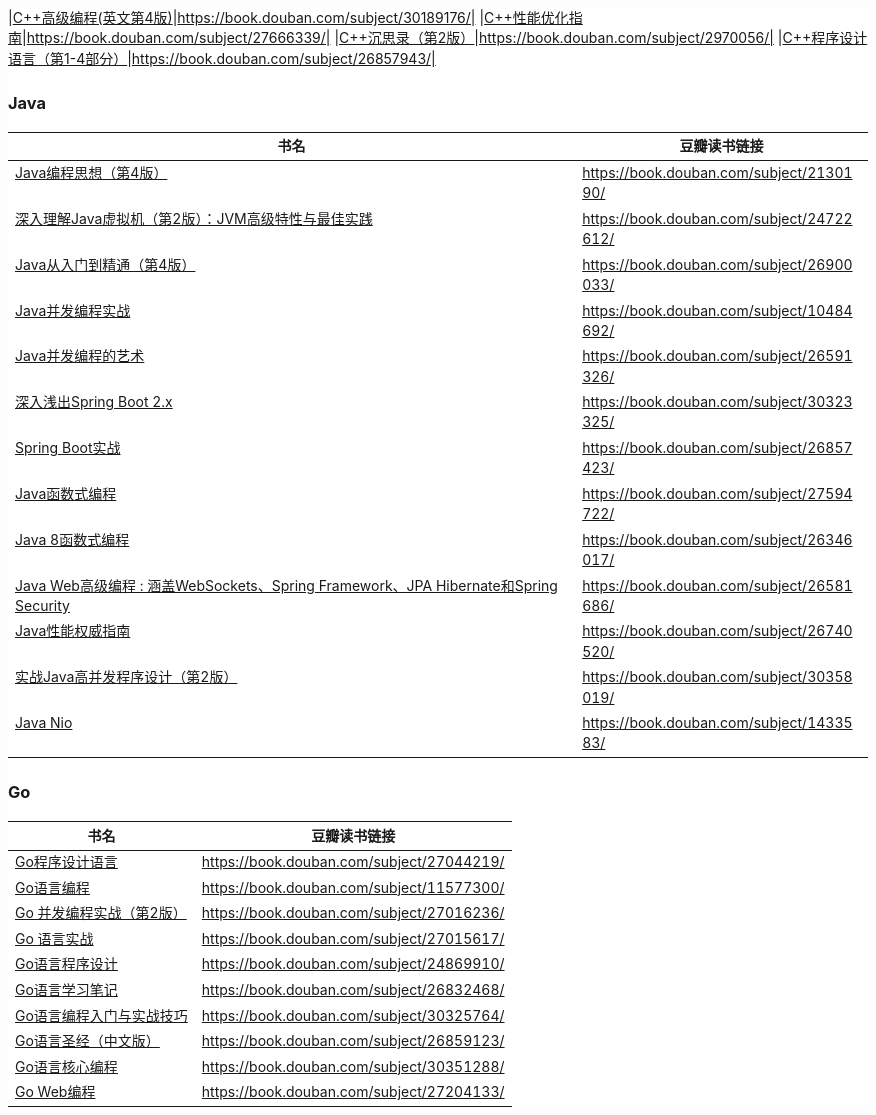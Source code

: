|[C++高级编程(英文第4版)](https://book.douban.com/subject/30189176/)|https://book.douban.com/subject/30189176/|
|[C++性能优化指南](https://book.douban.com/subject/27666339/)|https://book.douban.com/subject/27666339/|
|[C++沉思录（第2版）](https://book.douban.com/subject/2970056/)|https://book.douban.com/subject/2970056/|
|[C++程序设计语言（第1-4部分）](https://book.douban.com/subject/26857943/)|https://book.douban.com/subject/26857943/|

### Java
|书名|豆瓣读书链接|
|----|----|
|[Java编程思想（第4版）](https://book.douban.com/subject/2130190/)|https://book.douban.com/subject/2130190/|
|[深入理解Java虚拟机（第2版）：JVM高级特性与最佳实践](https://book.douban.com/subject/24722612/)|https://book.douban.com/subject/24722612/|
|[Java从入门到精通（第4版）](https://book.douban.com/subject/26900033/)|https://book.douban.com/subject/26900033/|
|[Java并发编程实战](https://book.douban.com/subject/10484692/)|https://book.douban.com/subject/10484692/|
|[Java并发编程的艺术](https://book.douban.com/subject/26591326/)|https://book.douban.com/subject/26591326/|
|[深入浅出Spring Boot 2.x](https://book.douban.com/subject/30323325/)|https://book.douban.com/subject/30323325/|
|[Spring Boot实战](https://book.douban.com/subject/26857423/)|https://book.douban.com/subject/26857423/|
|[Java函数式编程](https://book.douban.com/subject/27594722/)|https://book.douban.com/subject/27594722/|
|[Java 8函数式编程](https://book.douban.com/subject/26346017/)|https://book.douban.com/subject/26346017/|
|[Java Web高级编程 : 涵盖WebSockets、Spring Framework、JPA Hibernate和Spring Security](https://book.douban.com/subject/26581686/)|https://book.douban.com/subject/26581686/|
|[Java性能权威指南](https://book.douban.com/subject/26740520/)|https://book.douban.com/subject/26740520/|
|[实战Java高并发程序设计（第2版）](https://book.douban.com/subject/30358019/)|https://book.douban.com/subject/30358019/|
|[Java Nio](https://book.douban.com/subject/1433583/)|https://book.douban.com/subject/1433583/|


### Go
|书名|豆瓣读书链接|
|----|----|
|[Go程序设计语言](https://book.douban.com/subject/27044219/)|https://book.douban.com/subject/27044219/|
|[Go语言编程](https://book.douban.com/subject/11577300/)|https://book.douban.com/subject/11577300/|
|[Go 并发编程实战（第2版）](https://book.douban.com/subject/27016236/)|https://book.douban.com/subject/27016236/|
|[Go 语言实战](https://book.douban.com/subject/27015617/)|https://book.douban.com/subject/27015617/|
|[Go语言程序设计](https://book.douban.com/subject/24869910/)|https://book.douban.com/subject/24869910/|
|[Go语言学习笔记]()|https://book.douban.com/subject/26832468/|
|[Go语言编程入门与实战技巧](https://book.douban.com/subject/30325764/)|https://book.douban.com/subject/30325764/|
|[Go语言圣经（中文版）](https://book.douban.com/subject/26859123/)|https://book.douban.com/subject/26859123/|
|[Go语言核心编程](https://book.douban.com/subject/30351288/)|https://book.douban.com/subject/30351288/|
|[Go Web编程](https://book.douban.com/subject/27204133/)|https://book.douban.com/subject/27204133/|

